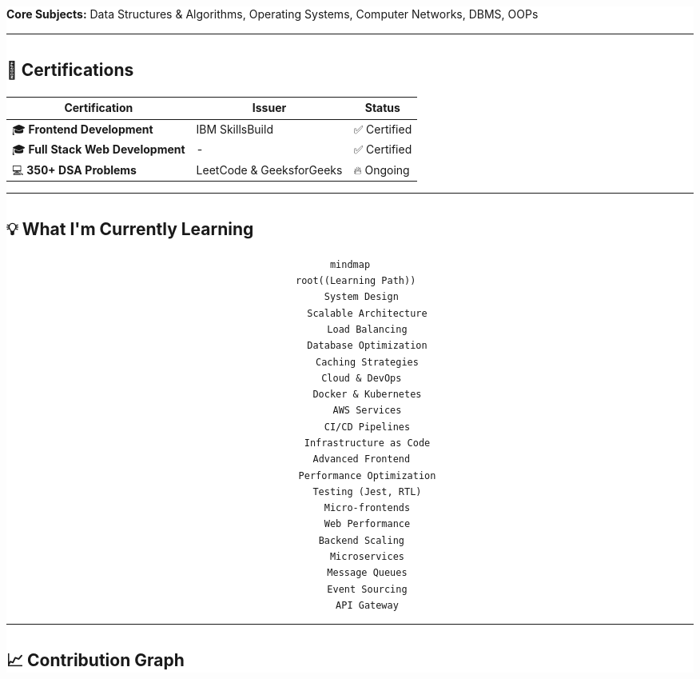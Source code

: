 **Core Subjects:** Data Structures & Algorithms, Operating Systems, Computer Networks, DBMS, OOPs

---

## 📜 Certifications

<div align="center">

| Certification | Issuer | Status |
|--------------|--------|---------|
| 🎓 **Frontend Development** | IBM SkillsBuild | ✅ Certified |
| 🎓 **Full Stack Web Development** | - | ✅ Certified |
| 💻 **350+ DSA Problems** | LeetCode & GeeksforGeeks | 🔥 Ongoing |

</div>

---

## 💡 What I'm Currently Learning

<div align="center">

```mermaid
mindmap
  root((Learning Path))
    System Design
      Scalable Architecture
      Load Balancing
      Database Optimization
      Caching Strategies
    Cloud & DevOps
      Docker & Kubernetes
      AWS Services
      CI/CD Pipelines
      Infrastructure as Code
    Advanced Frontend
      Performance Optimization
      Testing (Jest, RTL)
      Micro-frontends
      Web Performance
    Backend Scaling
      Microservices
      Message Queues
      Event Sourcing
      API Gateway
```

</div>

---

## 📈 Contribution Graph
